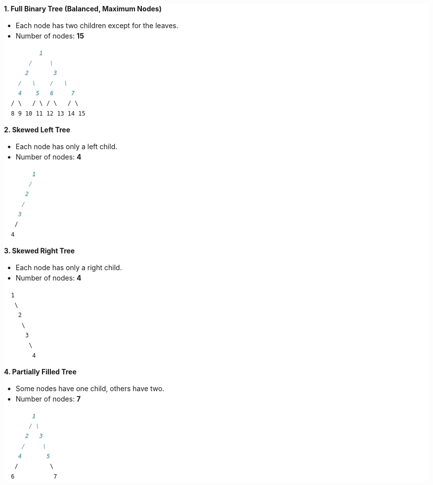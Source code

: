 **1. Full Binary Tree (Balanced, Maximum Nodes)**
- Each node has two children except for the leaves.
- Number of nodes: **15**  

```markdown
          1
       /     \
      2       3
    /   \    /   \
    4    5   6     7
  / \   / \ / \   / \ 
  8 9 10 11 12 13 14 15
```


**2. Skewed Left Tree**
- Each node has only a left child.
- Number of nodes: **4**  

```markdown
        1
       /
      2
     /
    3
   /
  4
```


**3. Skewed Right Tree**
- Each node has only a right child.
- Number of nodes: **4**  

```markdown
  1
   \
    2
     \
      3
       \
        4
```


 **4. Partially Filled Tree**
- Some nodes have one child, others have two.
- Number of nodes: **7**  

```markdown
        1
       / \
      2   3
     /     \
    4       5
   /         \
  6           7
```
